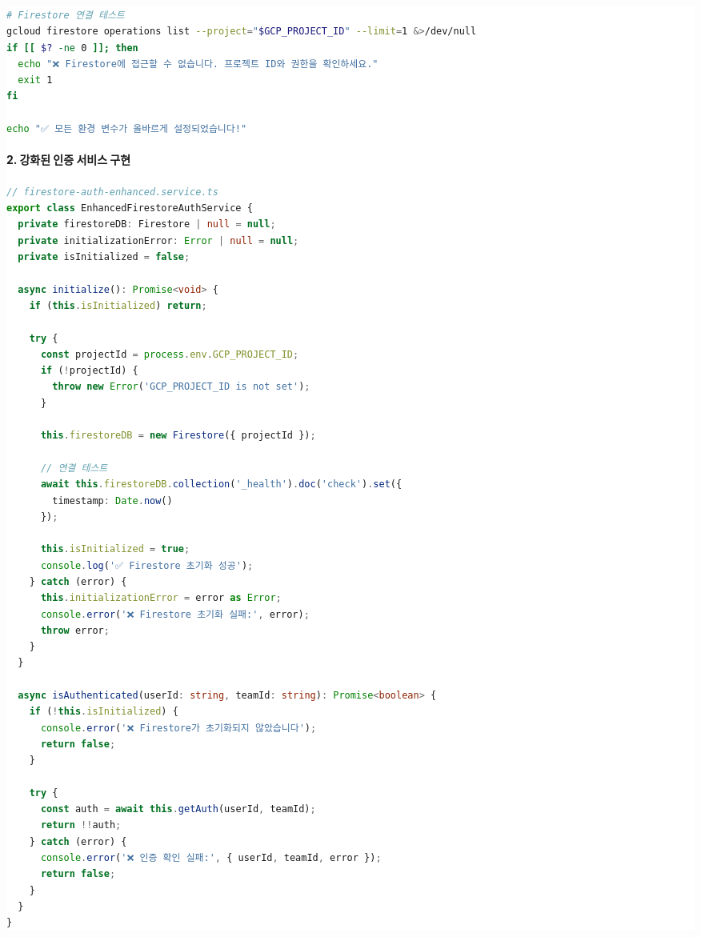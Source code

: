 ```bash
# Firestore 연결 테스트
gcloud firestore operations list --project="$GCP_PROJECT_ID" --limit=1 &>/dev/null
if [[ $? -ne 0 ]]; then
  echo "❌ Firestore에 접근할 수 없습니다. 프로젝트 ID와 권한을 확인하세요."
  exit 1
fi

echo "✅ 모든 환경 변수가 올바르게 설정되었습니다!"
```

#### 2. 강화된 인증 서비스 구현

```typescript
// firestore-auth-enhanced.service.ts
export class EnhancedFirestoreAuthService {
  private firestoreDB: Firestore | null = null;
  private initializationError: Error | null = null;
  private isInitialized = false;

  async initialize(): Promise<void> {
    if (this.isInitialized) return;
    
    try {
      const projectId = process.env.GCP_PROJECT_ID;
      if (!projectId) {
        throw new Error('GCP_PROJECT_ID is not set');
      }

      this.firestoreDB = new Firestore({ projectId });
      
      // 연결 테스트
      await this.firestoreDB.collection('_health').doc('check').set({
        timestamp: Date.now()
      });
      
      this.isInitialized = true;
      console.log('✅ Firestore 초기화 성공');
    } catch (error) {
      this.initializationError = error as Error;
      console.error('❌ Firestore 초기화 실패:', error);
      throw error;
    }
  }

  async isAuthenticated(userId: string, teamId: string): Promise<boolean> {
    if (!this.isInitialized) {
      console.error('❌ Firestore가 초기화되지 않았습니다');
      return false;
    }

    try {
      const auth = await this.getAuth(userId, teamId);
      return !!auth;
    } catch (error) {
      console.error('❌ 인증 확인 실패:', { userId, teamId, error });
      return false;
    }
  }
}
```
